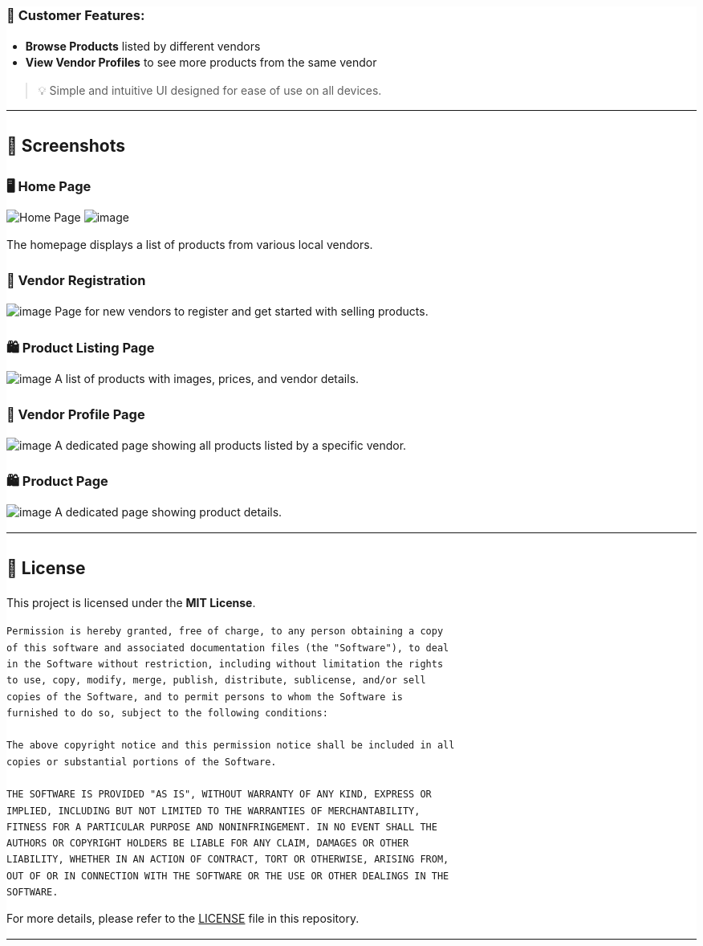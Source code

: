 ### 👥 **Customer Features:**
- **Browse Products** listed by different vendors
- **View Vendor Profiles** to see more products from the same vendor

> 💡 Simple and intuitive UI designed for ease of use on all devices.

---

## 📸 Screenshots

### 🖥️ Home Page
![Home Page](https://github.com/user-attachments/assets/6a7cd53b-730c-4f24-86a5-2ff9c9a2d4f1)
![image](https://github.com/user-attachments/assets/8b6abdd6-274a-48e9-b5e0-6ae990065656)


The homepage displays a list of products from various local vendors.

### 🧾 Vendor Registration
![image](https://github.com/user-attachments/assets/d4d4abd4-ca22-4f90-87b8-1256ab5f8334)
Page for new vendors to register and get started with selling products.

### 🛍️ Product Listing Page
![image](https://github.com/user-attachments/assets/d6a2a0a4-714e-48c5-bc5f-80826228ea37)
A list of products with images, prices, and vendor details.

### 👤 Vendor Profile Page
![image](https://github.com/user-attachments/assets/728c1a35-950c-4698-b561-ed7695972fe3)
A dedicated page showing all products listed by a specific vendor.

### 🛍️ Product Page
![image](https://github.com/user-attachments/assets/9e1d3a93-90ca-4f9b-8434-554b9a9e6555)
A dedicated page showing product details.

---

## 📄 License

This project is licensed under the **MIT License**.
```
Permission is hereby granted, free of charge, to any person obtaining a copy  
of this software and associated documentation files (the "Software"), to deal  
in the Software without restriction, including without limitation the rights  
to use, copy, modify, merge, publish, distribute, sublicense, and/or sell  
copies of the Software, and to permit persons to whom the Software is  
furnished to do so, subject to the following conditions:

The above copyright notice and this permission notice shall be included in all  
copies or substantial portions of the Software.

THE SOFTWARE IS PROVIDED "AS IS", WITHOUT WARRANTY OF ANY KIND, EXPRESS OR  
IMPLIED, INCLUDING BUT NOT LIMITED TO THE WARRANTIES OF MERCHANTABILITY,  
FITNESS FOR A PARTICULAR PURPOSE AND NONINFRINGEMENT. IN NO EVENT SHALL THE  
AUTHORS OR COPYRIGHT HOLDERS BE LIABLE FOR ANY CLAIM, DAMAGES OR OTHER  
LIABILITY, WHETHER IN AN ACTION OF CONTRACT, TORT OR OTHERWISE, ARISING FROM,  
OUT OF OR IN CONNECTION WITH THE SOFTWARE OR THE USE OR OTHER DEALINGS IN THE  
SOFTWARE.
```
For more details, please refer to the [LICENSE](LICENSE) file in this repository.

---